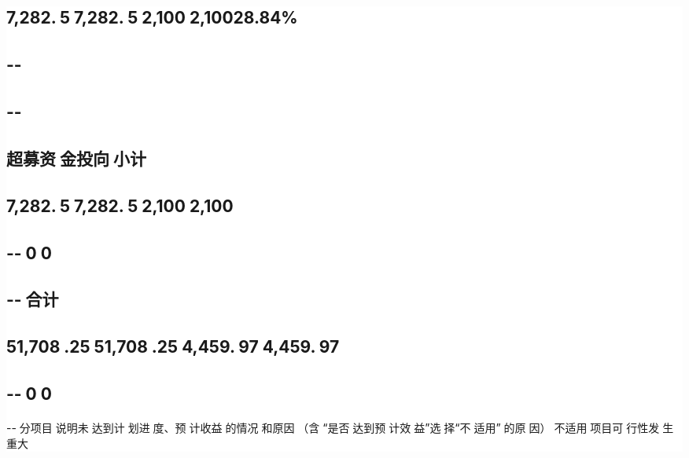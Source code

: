 7,282.
5
7,282.
5
2,100
2,10028.84%
--
--
--
--
--
超募资
金投向
小计
--
7,282.
5
7,282.
5
2,100
2,100
--
--
0
0
--
--
合计
--
51,708
.25
51,708
.25
4,459.
97
4,459.
97
--
--
0
0
--
--
分项目
说明未
达到计
划进
度、预
计收益
的情况
和原因
（含
“是否
达到预
计效
益”选
择“不
适用”
的原
因）
不适用
项目可
行性发
生重大